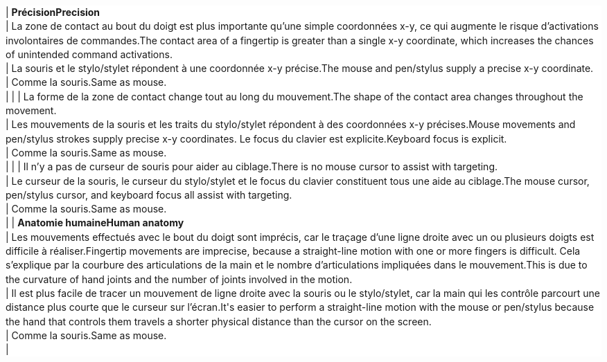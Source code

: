 | <span data-ttu-id="8ee3d-123">**Précision**</span><span class="sxs-lookup"><span data-stu-id="8ee3d-123">**Precision**</span></span><br/>        | <span data-ttu-id="8ee3d-124">La zone de contact au bout du doigt est plus importante qu’une simple coordonnées x-y, ce qui augmente le risque d’activations involontaires de commandes.</span><span class="sxs-lookup"><span data-stu-id="8ee3d-124">The contact area of a fingertip is greater than a single x-y coordinate, which increases the chances of unintended command activations.</span></span><br/>                                                               | <span data-ttu-id="8ee3d-125">La souris et le stylo/stylet répondent à une coordonnée x-y précise.</span><span class="sxs-lookup"><span data-stu-id="8ee3d-125">The mouse and pen/stylus supply a precise x-y coordinate.</span></span><br/>                                                                                                                                                                                                                                            | <span data-ttu-id="8ee3d-126">Comme la souris.</span><span class="sxs-lookup"><span data-stu-id="8ee3d-126">Same as mouse.</span></span><br/>                           |
|                                 | <span data-ttu-id="8ee3d-127">La forme de la zone de contact change tout au long du mouvement.</span><span class="sxs-lookup"><span data-stu-id="8ee3d-127">The shape of the contact area changes throughout the movement.</span></span> <br/>                                                                                                                                       | <span data-ttu-id="8ee3d-128">Les mouvements de la souris et les traits du stylo/stylet répondent à des coordonnées x-y précises.</span><span class="sxs-lookup"><span data-stu-id="8ee3d-128">Mouse movements and pen/stylus strokes supply precise x-y coordinates.</span></span> <span data-ttu-id="8ee3d-129">Le focus du clavier est explicite.</span><span class="sxs-lookup"><span data-stu-id="8ee3d-129">Keyboard focus is explicit.</span></span><br/>                                                                                                                                                                                                   | <span data-ttu-id="8ee3d-130">Comme la souris.</span><span class="sxs-lookup"><span data-stu-id="8ee3d-130">Same as mouse.</span></span><br/>                           |
|                                 | <span data-ttu-id="8ee3d-131">Il n’y a pas de curseur de souris pour aider au ciblage.</span><span class="sxs-lookup"><span data-stu-id="8ee3d-131">There is no mouse cursor to assist with targeting.</span></span><br/>                                                                                                                                                    | <span data-ttu-id="8ee3d-132">Le curseur de la souris, le curseur du stylo/stylet et le focus du clavier constituent tous une aide au ciblage.</span><span class="sxs-lookup"><span data-stu-id="8ee3d-132">The mouse cursor, pen/stylus cursor, and keyboard focus all assist with targeting.</span></span><br/>                                                                                                                                                                                                                   | <span data-ttu-id="8ee3d-133">Comme la souris.</span><span class="sxs-lookup"><span data-stu-id="8ee3d-133">Same as mouse.</span></span><br/>                           |
| <span data-ttu-id="8ee3d-134">**Anatomie humaine**</span><span class="sxs-lookup"><span data-stu-id="8ee3d-134">**Human anatomy**</span></span><br/>    | <span data-ttu-id="8ee3d-135">Les mouvements effectués avec le bout du doigt sont imprécis, car le traçage d’une ligne droite avec un ou plusieurs doigts est difficile à réaliser.</span><span class="sxs-lookup"><span data-stu-id="8ee3d-135">Fingertip movements are imprecise, because a straight-line motion with one or more fingers is difficult.</span></span> <span data-ttu-id="8ee3d-136">Cela s’explique par la courbure des articulations de la main et le nombre d’articulations impliquées dans le mouvement.</span><span class="sxs-lookup"><span data-stu-id="8ee3d-136">This is due to the curvature of hand joints and the number of joints involved in the motion.</span></span><br/> | <span data-ttu-id="8ee3d-137">Il est plus facile de tracer un mouvement de ligne droite avec la souris ou le stylo/stylet, car la main qui les contrôle parcourt une distance plus courte que le curseur sur l’écran.</span><span class="sxs-lookup"><span data-stu-id="8ee3d-137">It's easier to perform a straight-line motion with the mouse or pen/stylus because the hand that controls them travels a shorter physical distance than the cursor on the screen.</span></span><br/>                                                                                                                    | <span data-ttu-id="8ee3d-138">Comme la souris.</span><span class="sxs-lookup"><span data-stu-id="8ee3d-138">Same as mouse.</span></span><br/>                           |